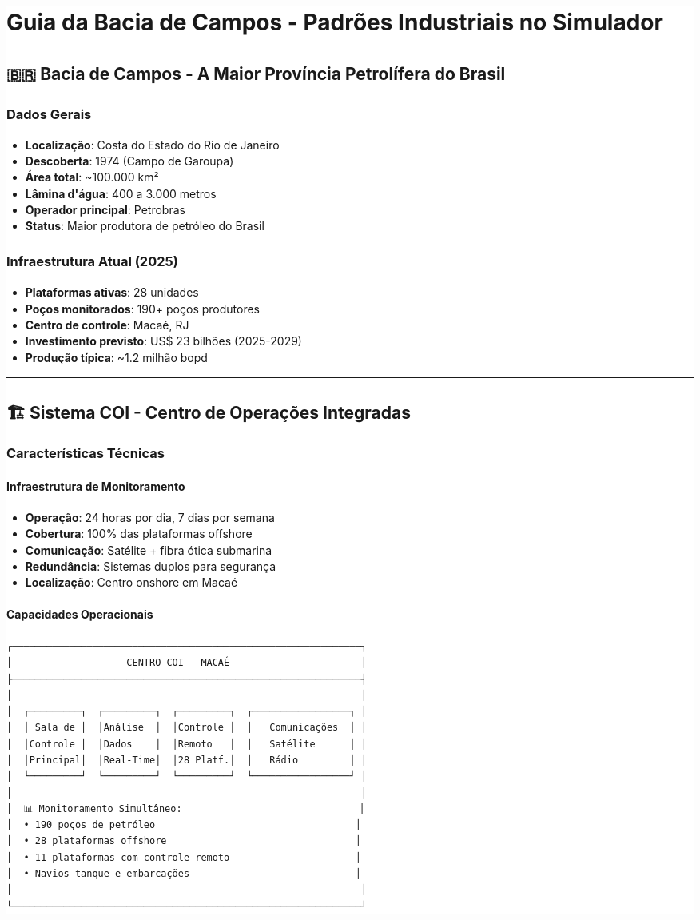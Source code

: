 # Guia da Bacia de Campos - Padrões Industriais no Simulador

## 🇧🇷 Bacia de Campos - A Maior Província Petrolífera do Brasil

### Dados Gerais
- **Localização**: Costa do Estado do Rio de Janeiro
- **Descoberta**: 1974 (Campo de Garoupa)
- **Área total**: ~100.000 km²
- **Lâmina d'água**: 400 a 3.000 metros
- **Operador principal**: Petrobras
- **Status**: Maior produtora de petróleo do Brasil

### Infraestrutura Atual (2025)
- **Plataformas ativas**: 28 unidades
- **Poços monitorados**: 190+ poços produtores
- **Centro de controle**: Macaé, RJ
- **Investimento previsto**: US$ 23 bilhões (2025-2029)
- **Produção típica**: ~1.2 milhão bopd

---

## 🏗️ Sistema COI - Centro de Operações Integradas

### Características Técnicas

#### **Infraestrutura de Monitoramento**
- **Operação**: 24 horas por dia, 7 dias por semana
- **Cobertura**: 100% das plataformas offshore
- **Comunicação**: Satélite + fibra ótica submarina
- **Redundância**: Sistemas duplos para segurança
- **Localização**: Centro onshore em Macaé

#### **Capacidades Operacionais**
```
┌─────────────────────────────────────────────────────────────┐
│                    CENTRO COI - MACAÉ                       │
├─────────────────────────────────────────────────────────────┤
│                                                             │
│  ┌─────────┐  ┌─────────┐  ┌─────────┐  ┌─────────────────┐ │
│  │ Sala de │  │Análise  │  │Controle │  │   Comunicações  │ │
│  │Controle │  │Dados    │  │Remoto   │  │   Satélite      │ │
│  │Principal│  │Real-Time│  │28 Platf.│  │   Rádio         │ │
│  └─────────┘  └─────────┘  └─────────┘  └─────────────────┘ │
│                                                             │
│  📊 Monitoramento Simultâneo:                               │
│  • 190 poços de petróleo                                   │
│  • 28 plataformas offshore                                 │
│  • 11 plataformas com controle remoto                      │
│  • Navios tanque e embarcações                             │
│                                                             │
└─────────────────────────────────────────────────────────────┘
```
